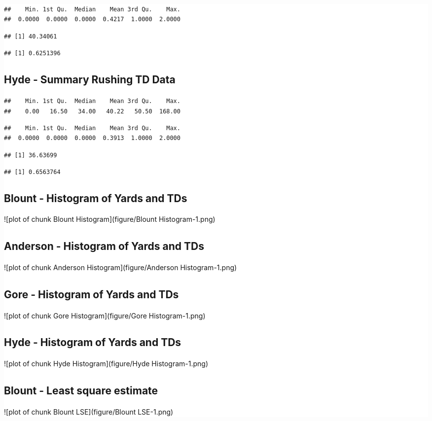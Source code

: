 ```
##    Min. 1st Qu.  Median    Mean 3rd Qu.    Max. 
##  0.0000  0.0000  0.0000  0.4217  1.0000  2.0000
```

```
## [1] 40.34061
```

```
## [1] 0.6251396
```

## Hyde - Summary Rushing TD Data


```
##    Min. 1st Qu.  Median    Mean 3rd Qu.    Max. 
##    0.00   16.50   34.00   40.22   50.50  168.00
```

```
##    Min. 1st Qu.  Median    Mean 3rd Qu.    Max. 
##  0.0000  0.0000  0.0000  0.3913  1.0000  2.0000
```

```
## [1] 36.63699
```

```
## [1] 0.6563764
```

## Blount - Histogram of Yards and TDs

![plot of chunk Blount Histogram](figure/Blount Histogram-1.png)

## Anderson - Histogram of Yards and TDs

![plot of chunk Anderson Histogram](figure/Anderson Histogram-1.png)

## Gore - Histogram of Yards and TDs

![plot of chunk Gore Histogram](figure/Gore Histogram-1.png)

## Hyde - Histogram of Yards and TDs

![plot of chunk Hyde Histogram](figure/Hyde Histogram-1.png)

## Blount - Least square estimate

![plot of chunk Blount LSE](figure/Blount LSE-1.png)
